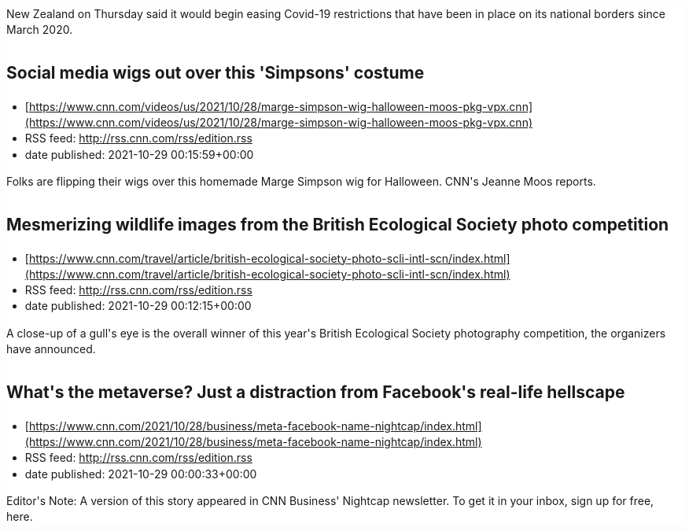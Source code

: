 New Zealand on Thursday said it would begin easing Covid-19 restrictions that have been in place on its national borders since March 2020.

## Social media wigs out over this 'Simpsons' costume
 - [https://www.cnn.com/videos/us/2021/10/28/marge-simpson-wig-halloween-moos-pkg-vpx.cnn](https://www.cnn.com/videos/us/2021/10/28/marge-simpson-wig-halloween-moos-pkg-vpx.cnn)
 - RSS feed: http://rss.cnn.com/rss/edition.rss
 - date published: 2021-10-29 00:15:59+00:00

Folks are flipping their wigs over this homemade Marge Simpson wig for Halloween. CNN's Jeanne Moos reports.

## Mesmerizing wildlife images from the British Ecological Society photo competition
 - [https://www.cnn.com/travel/article/british-ecological-society-photo-scli-intl-scn/index.html](https://www.cnn.com/travel/article/british-ecological-society-photo-scli-intl-scn/index.html)
 - RSS feed: http://rss.cnn.com/rss/edition.rss
 - date published: 2021-10-29 00:12:15+00:00

A close-up of a gull's eye is the overall winner of this year's British Ecological Society photography competition, the organizers have announced.

## What's the metaverse? Just a distraction from Facebook's real-life hellscape
 - [https://www.cnn.com/2021/10/28/business/meta-facebook-name-nightcap/index.html](https://www.cnn.com/2021/10/28/business/meta-facebook-name-nightcap/index.html)
 - RSS feed: http://rss.cnn.com/rss/edition.rss
 - date published: 2021-10-29 00:00:33+00:00

Editor's Note: A version of this story appeared in CNN Business' Nightcap newsletter. To get it in your inbox, sign up for free, here.

